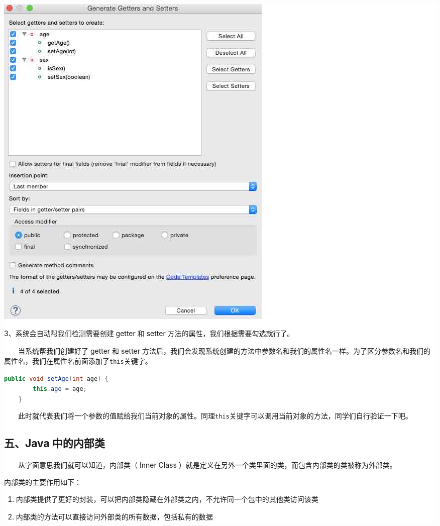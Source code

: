 ![创建 getter 和 setter 方法](img/document-uid79144labid1072timestamp1434943091631.jpg)

3、系统会自动帮我们检测需要创建 getter 和 setter 方法的属性，我们根据需要勾选就行了。

　　当系统帮我们创建好了 getter 和 setter 方法后，我们会发现系统创建的方法中参数名和我们的属性名一样。为了区分参数名和我们的属性名，我们在属性名前面添加了`this`关键字。

```java
public void setAge(int age) {
        this.age = age;
    } 
```

　　此时就代表我们将一个参数的值赋给我们当前对象的属性。同理`this`关键字可以调用当前对象的方法，同学们自行验证一下吧。

## 五、Java 中的内部类

　　从字面意思我们就可以知道，内部类（ Inner Class ）就是定义在另外一个类里面的类，而包含内部类的类被称为外部类。

内部类的主要作用如下：

1.  内部类提供了更好的封装，可以把内部类隐藏在外部类之内，不允许同一个包中的其他类访问该类

2.  内部类的方法可以直接访问外部类的所有数据，包括私有的数据
